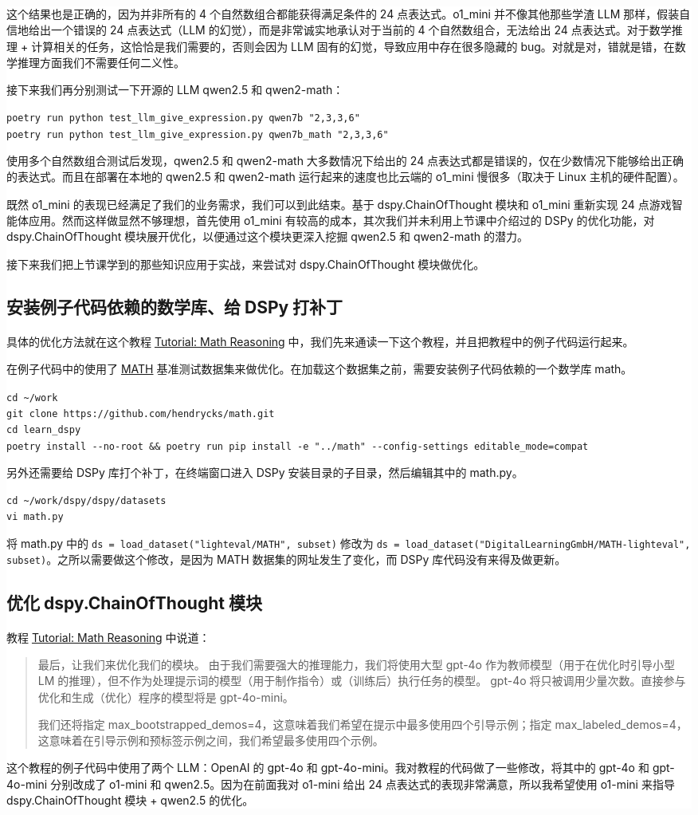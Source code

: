 这个结果也是正确的，因为并非所有的 4 个自然数组合都能获得满足条件的 24 点表达式。o1\_mini 并不像其他那些学渣 LLM 那样，假装自信地给出一个错误的 24 点表达式（LLM 的幻觉），而是非常诚实地承认对于当前的 4 个自然数组合，无法给出 24 点表达式。对于数学推理 + 计算相关的任务，这恰恰是我们需要的，否则会因为 LLM 固有的幻觉，导致应用中存在很多隐藏的 bug。对就是对，错就是错，在数学推理方面我们不需要任何二义性。

接下来我们再分别测试一下开源的 LLM qwen2.5 和 qwen2-math：

```plain
poetry run python test_llm_give_expression.py qwen7b "2,3,3,6"
poetry run python test_llm_give_expression.py qwen7b_math "2,3,3,6"
```

使用多个自然数组合测试后发现，qwen2.5 和 qwen2-math 大多数情况下给出的 24 点表达式都是错误的，仅在少数情况下能够给出正确的表达式。而且在部署在本地的 qwen2.5 和 qwen2-math 运行起来的速度也比云端的 o1\_mini 慢很多（取决于 Linux 主机的硬件配置）。

既然 o1\_mini 的表现已经满足了我们的业务需求，我们可以到此结束。基于 dspy.ChainOfThought 模块和 o1\_mini 重新实现 24 点游戏智能体应用。然而这样做显然不够理想，首先使用 o1\_mini 有较高的成本，其次我们并未利用上节课中介绍过的 DSPy 的优化功能，对 dspy.ChainOfThought 模块展开优化，以便通过这个模块更深入挖掘 qwen2.5 和 qwen2-math 的潜力。

接下来我们把上节课学到的那些知识应用于实战，来尝试对 dspy.ChainOfThought 模块做优化。

## 安装例子代码依赖的数学库、给 DSPy 打补丁

具体的优化方法就在这个教程 [Tutorial: Math Reasoning](https://dspy.ai/tutorials/math/) 中，我们先来通读一下这个教程，并且把教程中的例子代码运行起来。

在例子代码中的使用了 [MATH](https://arxiv.org/abs/2103.03874) 基准测试数据集来做优化。在加载这个数据集之前，需要安装例子代码依赖的一个数学库 math。

```plain
cd ~/work
git clone https://github.com/hendrycks/math.git
cd learn_dspy
poetry install --no-root && poetry run pip install -e "../math" --config-settings editable_mode=compat
```

另外还需要给 DSPy 库打个补丁，在终端窗口进入 DSPy 安装目录的子目录，然后编辑其中的 math.py。

```plain
cd ~/work/dspy/dspy/datasets
vi math.py
```

将 math.py 中的 `ds = load_dataset("lighteval/MATH", subset)` 修改为 `ds = load_dataset("DigitalLearningGmbH/MATH-lighteval", subset)`。之所以需要做这个修改，是因为 MATH 数据集的网址发生了变化，而 DSPy 库代码没有来得及做更新。

## 优化 dspy.ChainOfThought 模块

教程 [Tutorial: Math Reasoning](https://dspy.ai/tutorials/math/) 中说道：

> 最后，让我们来优化我们的模块。 由于我们需要强大的推理能力，我们将使用大型 gpt-4o 作为教师模型（用于在优化时引导小型 LM 的推理），但不作为处理提示词的模型（用于制作指令）或（训练后）执行任务的模型。 gpt-4o 将只被调用少量次数。直接参与优化和生成（优化）程序的模型将是 gpt-4o-mini。
> 
> 我们还将指定 max\_bootstrapped\_demos=4，这意味着我们希望在提示中最多使用四个引导示例；指定 max\_labeled\_demos=4，这意味着在引导示例和预标签示例之间，我们希望最多使用四个示例。

这个教程的例子代码中使用了两个 LLM：OpenAI 的 gpt-4o 和 gpt-4o-mini。我对教程的代码做了一些修改，将其中的 gpt-4o 和 gpt-4o-mini 分别改成了 o1-mini 和 qwen2.5。因为在前面我对 o1-mini 给出 24 点表达式的表现非常满意，所以我希望使用 o1-mini 来指导 dspy.ChainOfThought 模块 + qwen2.5 的优化。
